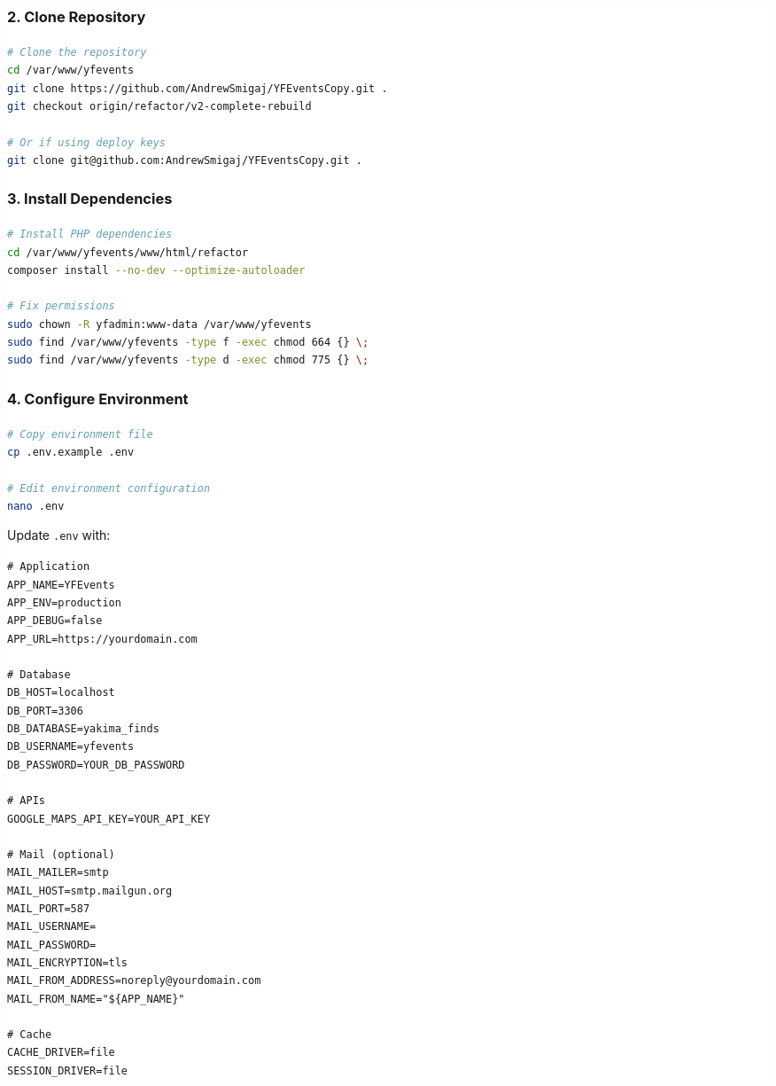 ### 2. Clone Repository

```bash
# Clone the repository
cd /var/www/yfevents
git clone https://github.com/AndrewSmigaj/YFEventsCopy.git .
git checkout origin/refactor/v2-complete-rebuild

# Or if using deploy keys
git clone git@github.com:AndrewSmigaj/YFEventsCopy.git .
```

### 3. Install Dependencies

```bash
# Install PHP dependencies
cd /var/www/yfevents/www/html/refactor
composer install --no-dev --optimize-autoloader

# Fix permissions
sudo chown -R yfadmin:www-data /var/www/yfevents
sudo find /var/www/yfevents -type f -exec chmod 664 {} \;
sudo find /var/www/yfevents -type d -exec chmod 775 {} \;
```

### 4. Configure Environment

```bash
# Copy environment file
cp .env.example .env

# Edit environment configuration
nano .env
```

Update `.env` with:
```env
# Application
APP_NAME=YFEvents
APP_ENV=production
APP_DEBUG=false
APP_URL=https://yourdomain.com

# Database
DB_HOST=localhost
DB_PORT=3306
DB_DATABASE=yakima_finds
DB_USERNAME=yfevents
DB_PASSWORD=YOUR_DB_PASSWORD

# APIs
GOOGLE_MAPS_API_KEY=YOUR_API_KEY

# Mail (optional)
MAIL_MAILER=smtp
MAIL_HOST=smtp.mailgun.org
MAIL_PORT=587
MAIL_USERNAME=
MAIL_PASSWORD=
MAIL_ENCRYPTION=tls
MAIL_FROM_ADDRESS=noreply@yourdomain.com
MAIL_FROM_NAME="${APP_NAME}"

# Cache
CACHE_DRIVER=file
SESSION_DRIVER=file
```